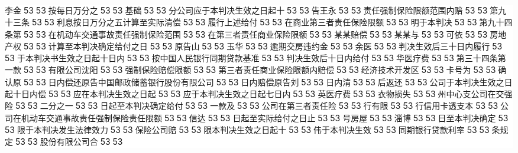 李金 53 53
按每日万分之 53 53
基础 53 53
分公司应于本判决生效之日起十 53 53
告王永 53 53
责任强制保险限额范围内赔 53 53
第九十三条 53 53
利息按日万分之五计算至实际清偿 53 53
履行上述给付 53 53
在商业第三者责任保险限额 53 53
明于本判决 53 53
第九十四条第 53 53
在机动车交通事故责任强制保险范围 53 53
在第三者责任商业保险限额 53 53
某某赔偿 53 53
某某与 53 53
可依 53 53
房地产权 53 53
计算至本判决确定给付之日 53 53
原告山 53 53
玉华 53 53
逾期交房违约金 53 53
余医 53 53
判决生效后三十日内履行 53 53
于本判决书生效之日起十日内 53 53
按中国人民银行同期贷款基准 53 53
判决生效后十日内给付 53 53
华医疗费 53 53
第三十四条第一款 53 53
有限公司沈阳 53 53
强制保险赔偿限额 53 53
第三者责任商业保险限额内赔偿 53 53
经济技术开发区 53 53
卡号为 53 53
确认原 53 53
日内偿还原告中国邮政储蓄银行股份有限公司 53 53
日内赔偿原告刘 53 53
日内清 53 53
后返还 53 53
公司于本判决生效之日起十日内偿 53 53
应在本判决生效之日起 53 53
应于本判决生效之日起七日内 53 53
英医疗费 53 53
衣物损失 53 53
州中心支公司在交强险 53 53
二分之一 53 53
日起至本判决确定给付 53 53
一款及 53 53
公司在第三者责任险 53 53
行有限 53 53
行信用卡透支本 53 53
公司在机动车交通事故责任强制保险责任限额 53 53
信达 53 53
日起至实际给付之日止 53 53
号房屋 53 53
淄博 53 53
日至本判决确定 53 53
限于本判决发生法律效力 53 53
保险公司赔 53 53
限本判决生效之日起十 53 53
伟于本判决生效 53 53
同期银行贷款利率 53 53
条规定 53 53
股份有限公司合 53 53
